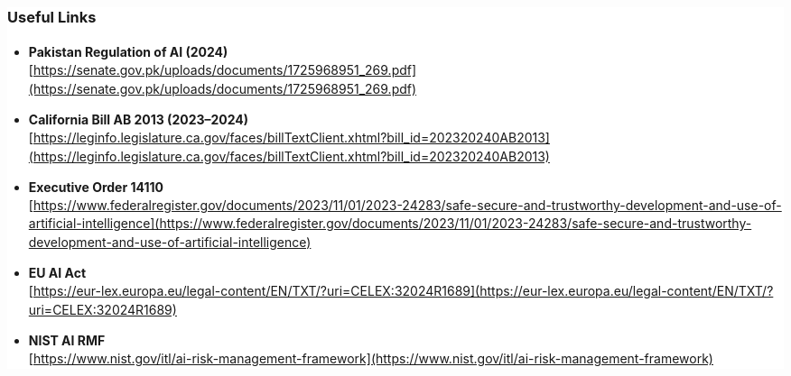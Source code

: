 ### **Useful Links**

- **Pakistan Regulation of AI (2024)**  
  [https://senate.gov.pk/uploads/documents/1725968951_269.pdf](https://senate.gov.pk/uploads/documents/1725968951_269.pdf)

- **California Bill AB 2013 (2023–2024)**  
  [https://leginfo.legislature.ca.gov/faces/billTextClient.xhtml?bill_id=202320240AB2013](https://leginfo.legislature.ca.gov/faces/billTextClient.xhtml?bill_id=202320240AB2013)

- **Executive Order 14110**  
  [https://www.federalregister.gov/documents/2023/11/01/2023-24283/safe-secure-and-trustworthy-development-and-use-of-artificial-intelligence](https://www.federalregister.gov/documents/2023/11/01/2023-24283/safe-secure-and-trustworthy-development-and-use-of-artificial-intelligence)

- **EU AI Act**  
  [https://eur-lex.europa.eu/legal-content/EN/TXT/?uri=CELEX:32024R1689](https://eur-lex.europa.eu/legal-content/EN/TXT/?uri=CELEX:32024R1689)

- **NIST AI RMF**  
  [https://www.nist.gov/itl/ai-risk-management-framework](https://www.nist.gov/itl/ai-risk-management-framework)
